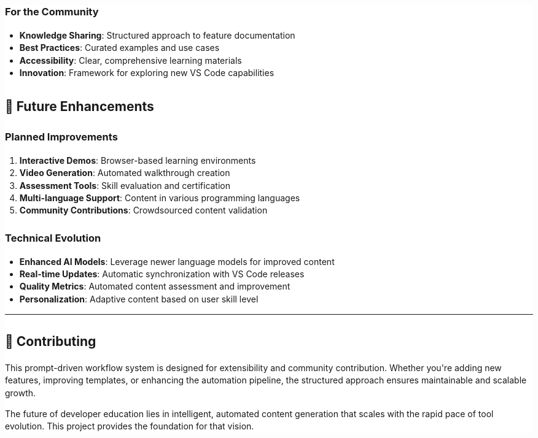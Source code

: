 ### For the Community

- **Knowledge Sharing**: Structured approach to feature documentation
- **Best Practices**: Curated examples and use cases
- **Accessibility**: Clear, comprehensive learning materials
- **Innovation**: Framework for exploring new VS Code capabilities

## 🔮 Future Enhancements

### Planned Improvements

1. **Interactive Demos**: Browser-based learning environments
2. **Video Generation**: Automated walkthrough creation
3. **Assessment Tools**: Skill evaluation and certification
4. **Multi-language Support**: Content in various programming languages
5. **Community Contributions**: Crowdsourced content validation

### Technical Evolution

- **Enhanced AI Models**: Leverage newer language models for improved content
- **Real-time Updates**: Automatic synchronization with VS Code releases
- **Quality Metrics**: Automated content assessment and improvement
- **Personalization**: Adaptive content based on user skill level

---

## 🤝 Contributing

This prompt-driven workflow system is designed for extensibility and community contribution. Whether you're adding new features, improving templates, or enhancing the automation pipeline, the structured approach ensures maintainable and scalable growth.

The future of developer education lies in intelligent, automated content generation that scales with the rapid pace of tool evolution. This project provides the foundation for that vision.

